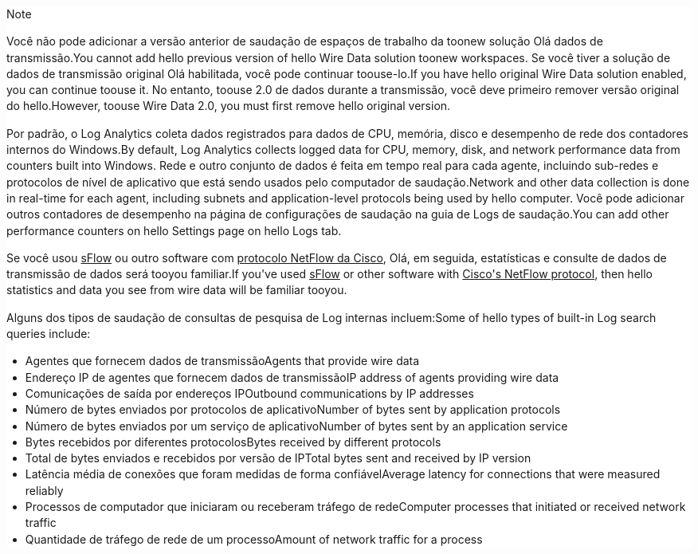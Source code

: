 > [!NOTE]
> <span data-ttu-id="eec7b-111">Você não pode adicionar a versão anterior de saudação de espaços de trabalho da toonew solução Olá dados de transmissão.</span><span class="sxs-lookup"><span data-stu-id="eec7b-111">You cannot add hello previous version of hello Wire Data solution toonew workspaces.</span></span> <span data-ttu-id="eec7b-112">Se você tiver a solução de dados de transmissão original Olá habilitada, você pode continuar toouse-lo.</span><span class="sxs-lookup"><span data-stu-id="eec7b-112">If you have hello original Wire Data solution enabled, you can continue toouse it.</span></span> <span data-ttu-id="eec7b-113">No entanto, toouse 2.0 de dados durante a transmissão, você deve primeiro remover versão original do hello.</span><span class="sxs-lookup"><span data-stu-id="eec7b-113">However, toouse Wire Data 2.0, you must first remove hello original version.</span></span>

<span data-ttu-id="eec7b-114">Por padrão, o Log Analytics coleta dados registrados para dados de CPU, memória, disco e desempenho de rede dos contadores internos do Windows.</span><span class="sxs-lookup"><span data-stu-id="eec7b-114">By default, Log Analytics collects logged data for CPU, memory, disk, and network performance data from counters built into Windows.</span></span> <span data-ttu-id="eec7b-115">Rede e outro conjunto de dados é feita em tempo real para cada agente, incluindo sub-redes e protocolos de nível de aplicativo que está sendo usados pelo computador de saudação.</span><span class="sxs-lookup"><span data-stu-id="eec7b-115">Network and other data collection is done in real-time for each agent, including subnets and application-level protocols being used by hello computer.</span></span> <span data-ttu-id="eec7b-116">Você pode adicionar outros contadores de desempenho na página de configurações de saudação na guia de Logs de saudação.</span><span class="sxs-lookup"><span data-stu-id="eec7b-116">You can add other performance counters on hello Settings page on hello Logs tab.</span></span>

<span data-ttu-id="eec7b-117">Se você usou [sFlow](http://www.sflow.org/) ou outro software com [protocolo NetFlow da Cisco](http://www.cisco.com/c/en/us/products/collateral/ios-nx-os-software/ios-netflow/prod_white_paper0900aecd80406232.html), Olá, em seguida, estatísticas e consulte de dados de transmissão de dados será tooyou familiar.</span><span class="sxs-lookup"><span data-stu-id="eec7b-117">If you've used [sFlow](http://www.sflow.org/) or other software with [Cisco's NetFlow protocol](http://www.cisco.com/c/en/us/products/collateral/ios-nx-os-software/ios-netflow/prod_white_paper0900aecd80406232.html), then hello statistics and data you see from wire data will be familiar tooyou.</span></span>

<span data-ttu-id="eec7b-118">Alguns dos tipos de saudação de consultas de pesquisa de Log internas incluem:</span><span class="sxs-lookup"><span data-stu-id="eec7b-118">Some of hello types of built-in Log search queries include:</span></span>

- <span data-ttu-id="eec7b-119">Agentes que fornecem dados de transmissão</span><span class="sxs-lookup"><span data-stu-id="eec7b-119">Agents that provide wire data</span></span>
- <span data-ttu-id="eec7b-120">Endereço IP de agentes que fornecem dados de transmissão</span><span class="sxs-lookup"><span data-stu-id="eec7b-120">IP address of agents providing wire data</span></span>
- <span data-ttu-id="eec7b-121">Comunicações de saída por endereços IP</span><span class="sxs-lookup"><span data-stu-id="eec7b-121">Outbound communications by IP addresses</span></span>
- <span data-ttu-id="eec7b-122">Número de bytes enviados por protocolos de aplicativo</span><span class="sxs-lookup"><span data-stu-id="eec7b-122">Number of bytes sent by application protocols</span></span>
- <span data-ttu-id="eec7b-123">Número de bytes enviados por um serviço de aplicativo</span><span class="sxs-lookup"><span data-stu-id="eec7b-123">Number of bytes sent by an application service</span></span>
- <span data-ttu-id="eec7b-124">Bytes recebidos por diferentes protocolos</span><span class="sxs-lookup"><span data-stu-id="eec7b-124">Bytes received by different protocols</span></span>
- <span data-ttu-id="eec7b-125">Total de bytes enviados e recebidos por versão de IP</span><span class="sxs-lookup"><span data-stu-id="eec7b-125">Total bytes sent and received by IP version</span></span>
- <span data-ttu-id="eec7b-126">Latência média de conexões que foram medidas de forma confiável</span><span class="sxs-lookup"><span data-stu-id="eec7b-126">Average latency for connections that were measured reliably</span></span>
- <span data-ttu-id="eec7b-127">Processos de computador que iniciaram ou receberam tráfego de rede</span><span class="sxs-lookup"><span data-stu-id="eec7b-127">Computer processes that initiated or received network traffic</span></span>
- <span data-ttu-id="eec7b-128">Quantidade de tráfego de rede de um processo</span><span class="sxs-lookup"><span data-stu-id="eec7b-128">Amount of network traffic for a process</span></span>
